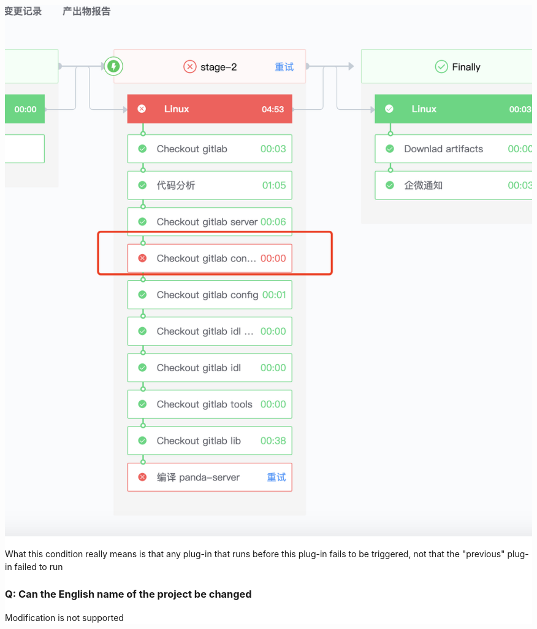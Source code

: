 ![img](../../.gitbook/assets/wecom-temp-c6aa0d74275116c38ff7f592563616c7.png)

What this condition really means is that any plug-in that runs before this plug-in fails to be triggered, not that the "previous" plug-in failed to run

### Q: Can the English name of the project be changed

Modification is not supported

